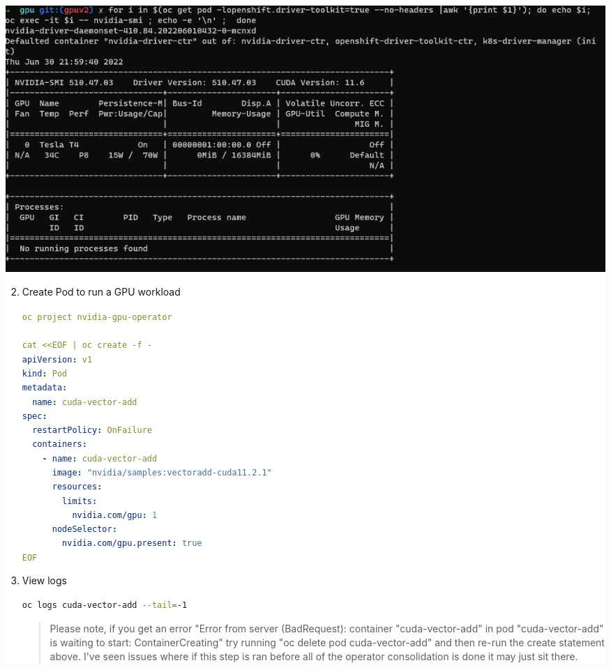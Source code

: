    ![Nvidia SMI](test-gpu.png)

2. Create Pod to run a GPU workload

   ```yaml
   oc project nvidia-gpu-operator

   cat <<EOF | oc create -f -
   apiVersion: v1
   kind: Pod
   metadata:
     name: cuda-vector-add
   spec:
     restartPolicy: OnFailure
     containers:
       - name: cuda-vector-add
         image: "nvidia/samples:vectoradd-cuda11.2.1"
         resources:
           limits:
             nvidia.com/gpu: 1
         nodeSelector:
           nvidia.com/gpu.present: true
   EOF
   ```

3. View logs

   ```bash
   oc logs cuda-vector-add --tail=-1
   ```

   >Please note, if you get an error "Error from server (BadRequest): container "cuda-vector-add" in pod "cuda-vector-add" is waiting to start: ContainerCreating" try running "oc delete pod cuda-vector-add" and then re-run the create statement above. I've seen issues where if this step is ran before all of the operator consolidation is done it may just sit there.
